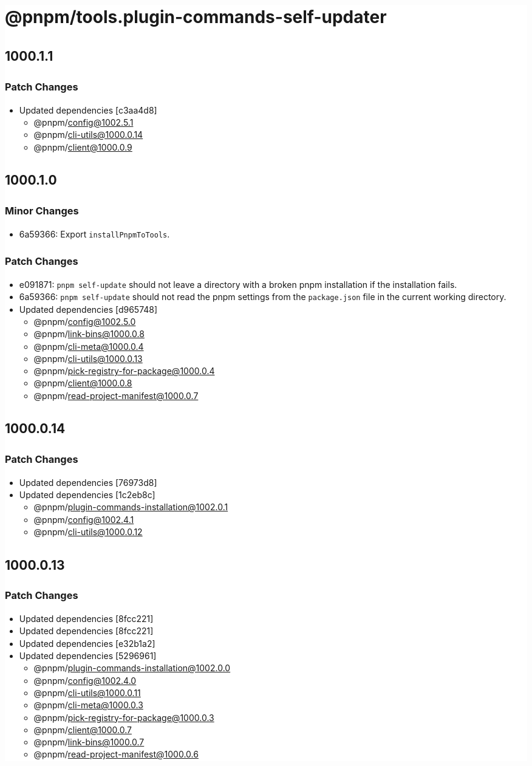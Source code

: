 # @pnpm/tools.plugin-commands-self-updater

## 1000.1.1

### Patch Changes

- Updated dependencies [c3aa4d8]
  - @pnpm/config@1002.5.1
  - @pnpm/cli-utils@1000.0.14
  - @pnpm/client@1000.0.9

## 1000.1.0

### Minor Changes

- 6a59366: Export `installPnpmToTools`.

### Patch Changes

- e091871: `pnpm self-update` should not leave a directory with a broken pnpm installation if the installation fails.
- 6a59366: `pnpm self-update` should not read the pnpm settings from the `package.json` file in the current working directory.
- Updated dependencies [d965748]
  - @pnpm/config@1002.5.0
  - @pnpm/link-bins@1000.0.8
  - @pnpm/cli-meta@1000.0.4
  - @pnpm/cli-utils@1000.0.13
  - @pnpm/pick-registry-for-package@1000.0.4
  - @pnpm/client@1000.0.8
  - @pnpm/read-project-manifest@1000.0.7

## 1000.0.14

### Patch Changes

- Updated dependencies [76973d8]
- Updated dependencies [1c2eb8c]
  - @pnpm/plugin-commands-installation@1002.0.1
  - @pnpm/config@1002.4.1
  - @pnpm/cli-utils@1000.0.12

## 1000.0.13

### Patch Changes

- Updated dependencies [8fcc221]
- Updated dependencies [8fcc221]
- Updated dependencies [e32b1a2]
- Updated dependencies [5296961]
  - @pnpm/plugin-commands-installation@1002.0.0
  - @pnpm/config@1002.4.0
  - @pnpm/cli-utils@1000.0.11
  - @pnpm/cli-meta@1000.0.3
  - @pnpm/pick-registry-for-package@1000.0.3
  - @pnpm/client@1000.0.7
  - @pnpm/link-bins@1000.0.7
  - @pnpm/read-project-manifest@1000.0.6
